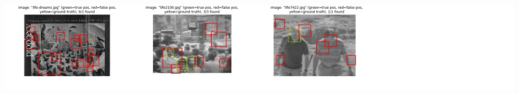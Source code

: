 <img src="../code/visualizations/detections_life-dreams.jpg" width="24%"/>
<img src="../code/visualizations/detections_life2100.jpg" width="24%"/>
<img src="../code/visualizations/detections_life7422.jpg" width="24%"/>
</td>
</tr>
